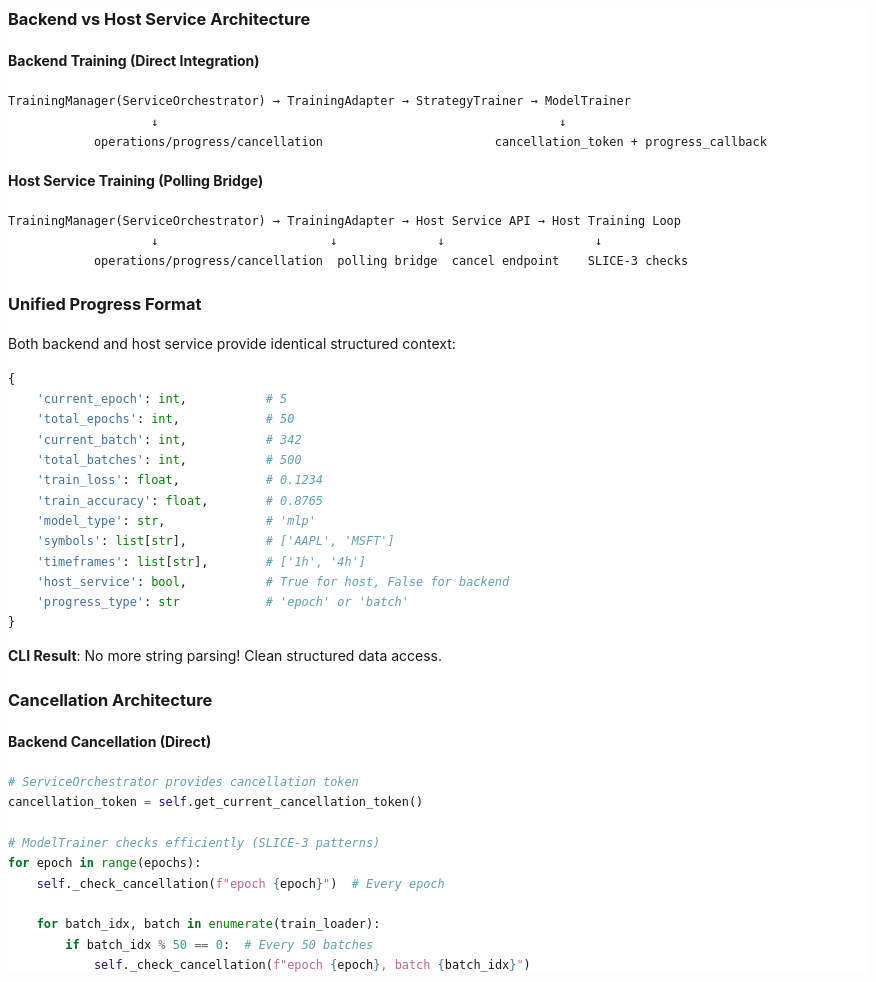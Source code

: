 ### **Backend vs Host Service Architecture**

#### **Backend Training (Direct Integration)**
```
TrainingManager(ServiceOrchestrator) → TrainingAdapter → StrategyTrainer → ModelTrainer
                    ↓                                                        ↓
            operations/progress/cancellation                        cancellation_token + progress_callback
```

#### **Host Service Training (Polling Bridge)**
```
TrainingManager(ServiceOrchestrator) → TrainingAdapter → Host Service API → Host Training Loop
                    ↓                        ↓              ↓                     ↓
            operations/progress/cancellation  polling bridge  cancel endpoint    SLICE-3 checks
```

### **Unified Progress Format**

Both backend and host service provide identical structured context:

```python
{
    'current_epoch': int,           # 5
    'total_epochs': int,            # 50
    'current_batch': int,           # 342
    'total_batches': int,           # 500
    'train_loss': float,            # 0.1234
    'train_accuracy': float,        # 0.8765
    'model_type': str,              # 'mlp'
    'symbols': list[str],           # ['AAPL', 'MSFT']
    'timeframes': list[str],        # ['1h', '4h']
    'host_service': bool,           # True for host, False for backend
    'progress_type': str            # 'epoch' or 'batch'
}
```

**CLI Result**: No more string parsing! Clean structured data access.

### **Cancellation Architecture**

#### **Backend Cancellation (Direct)**
```python
# ServiceOrchestrator provides cancellation token
cancellation_token = self.get_current_cancellation_token()

# ModelTrainer checks efficiently (SLICE-3 patterns)
for epoch in range(epochs):
    self._check_cancellation(f"epoch {epoch}")  # Every epoch

    for batch_idx, batch in enumerate(train_loader):
        if batch_idx % 50 == 0:  # Every 50 batches
            self._check_cancellation(f"epoch {epoch}, batch {batch_idx}")
```
